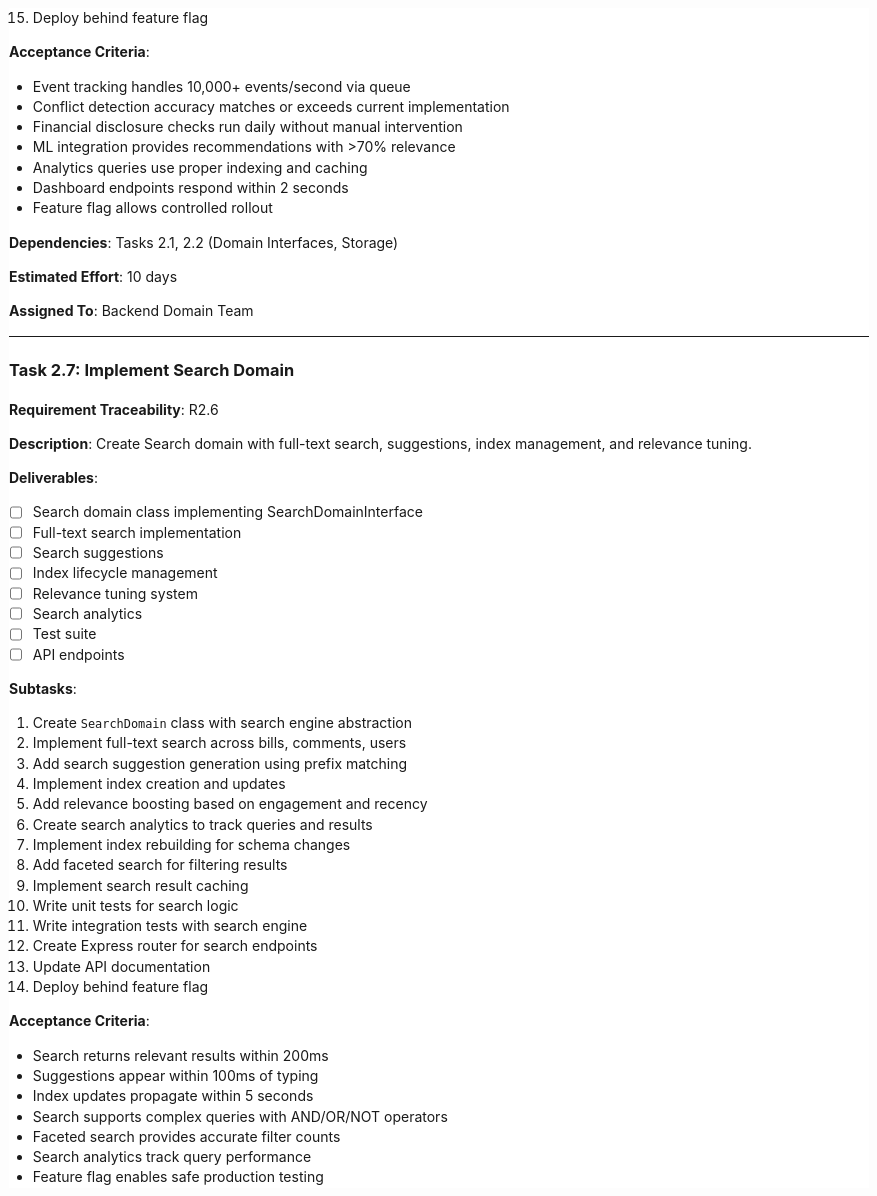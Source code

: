 15. Deploy behind feature flag

**Acceptance Criteria**:
- Event tracking handles 10,000+ events/second via queue
- Conflict detection accuracy matches or exceeds current implementation
- Financial disclosure checks run daily without manual intervention
- ML integration provides recommendations with >70% relevance
- Analytics queries use proper indexing and caching
- Dashboard endpoints respond within 2 seconds
- Feature flag allows controlled rollout

**Dependencies**: Tasks 2.1, 2.2 (Domain Interfaces, Storage)

**Estimated Effort**: 10 days

**Assigned To**: Backend Domain Team

---

### Task 2.7: Implement Search Domain

**Requirement Traceability**: R2.6

**Description**: Create Search domain with full-text search, suggestions, index management, and relevance tuning.

**Deliverables**:
- [ ] Search domain class implementing SearchDomainInterface
- [ ] Full-text search implementation
- [ ] Search suggestions
- [ ] Index lifecycle management
- [ ] Relevance tuning system
- [ ] Search analytics
- [ ] Test suite
- [ ] API endpoints

**Subtasks**:
1. Create `SearchDomain` class with search engine abstraction
2. Implement full-text search across bills, comments, users
3. Add search suggestion generation using prefix matching
4. Implement index creation and updates
5. Add relevance boosting based on engagement and recency
6. Create search analytics to track queries and results
7. Implement index rebuilding for schema changes
8. Add faceted search for filtering results
9. Implement search result caching
10. Write unit tests for search logic
11. Write integration tests with search engine
12. Create Express router for search endpoints
13. Update API documentation
14. Deploy behind feature flag

**Acceptance Criteria**:
- Search returns relevant results within 200ms
- Suggestions appear within 100ms of typing
- Index updates propagate within 5 seconds
- Search supports complex queries with AND/OR/NOT operators
- Faceted search provides accurate filter counts
- Search analytics track query performance
- Feature flag enables safe production testing
